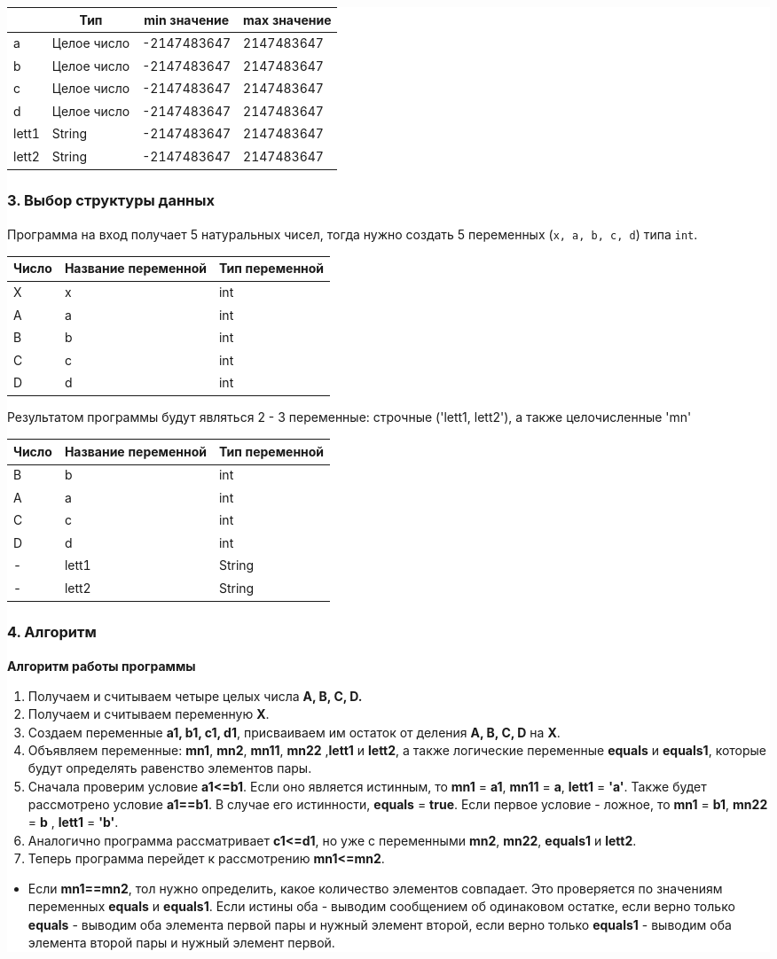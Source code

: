 |             | Тип                | min значение    | max значение   |
|-------------|--------------------|-----------------|----------------|
|     a       |      Целое число   |   -2147483647   |    2147483647  |
|     b       |      Целое число   |   -2147483647   |    2147483647  |
|     c       |      Целое число   |   -2147483647   |    2147483647  |
|     d       |      Целое число   |   -2147483647   |    2147483647  |
|     lett1   |        String      |   -2147483647   |    2147483647  |
|     lett2   |        String      |   -2147483647   |    2147483647  |

### 3. Выбор структуры данных

Программа на вход получает 5 натуральных чисел, тогда нужно создать 5 переменных (`x, a, b, c, d`)
типа `int`.

|Число|Название переменной|Тип переменной|
|-----|-------------------|--------------|
|  X  |         x         |     int      |
|  A  |         a         |     int      |
|  B  |         b         |     int      |
|  C  |         c         |     int      |
|  D  |         d         |     int      |

Результатом программы будут являться 2 - 3 переменные: строчные ('lett1, lett2'), а также целочисленные 'mn'

|Число|Название переменной|Тип переменной|
|-----|-------------------|--------------|
|  B  |         b         |     int      |
|  A  |         a         |     int      |
|  C  |         c         |     int      |
|  D  |         d         |     int      |
|  -  |       lett1       |     String   |
|  -  |       lett2       |     String   |

### 4. Алгоритм
**Алгоритм работы программы**
1. Получаем и считываем четыре целых числа **A, B, C, D.**
2. Получаем и считываем переменную **X**. 
3. Создаем переменные **a1, b1, c1, d1**, присваиваем им остаток от деления **A, B, C, D** на **X**.
4. Объявляем переменные: **mn1**,  **mn2**, **mn11**, **mn22** ,**lett1** и **lett2**, а также логические переменные **equals** и **equals1**, которые будут определять равенство элементов пары.
5. Сначала проверим условие  **a1<=b1**. Если оно является истинным, то **mn1** = **a1**, **mn11** = **a**, **lett1** = **'a'**. Также будет рассмотрено условие **a1==b1**. В случае его истинности, **equals** = **true**.
Если первое условие - ложное, то **mn1** = **b1**, **mn22** = **b** , **lett1** = **'b'**.
6. Аналогично программа рассматривает **c1<=d1**, но уже с переменными **mn2**, **mn22**, **equals1** и **lett2**.
7. Теперь программа перейдет к рассмотрению  **mn1<=mn2**.
- Если **mn1==mn2**, тол нужно определить, какое количество элементов совпадает. Это проверяется по значениям переменных **equals** и **equals1**. Если истины оба - выводим сообщением об одинаковом остатке, если верно только **equals** - выводим оба элемента первой пары и нужный элемент второй, если верно только **equals1** - выводим оба элемента второй пары и нужный элемент первой.